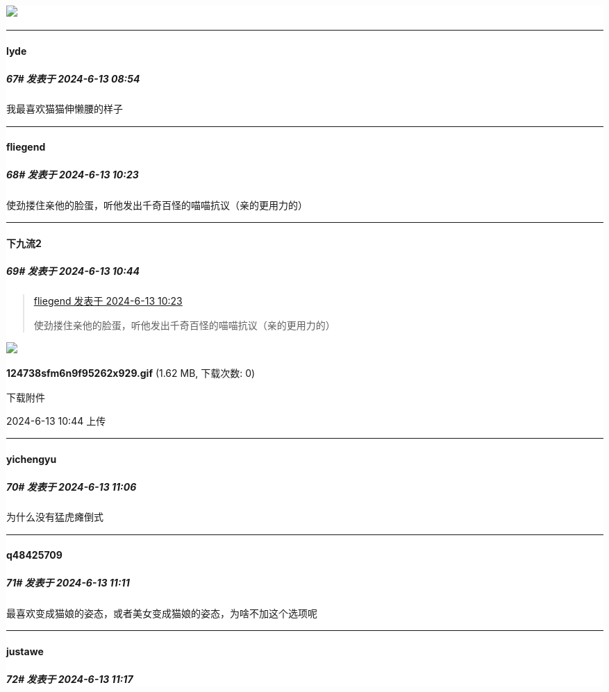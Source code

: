 <img src="https://p.sda1.dev/18/f5b6673c8129f04283b107f5d60f60c4/image.jpg" referrerpolicy="no-referrer">


*****

####  lyde  
##### 67#       发表于 2024-6-13 08:54

我最喜欢猫猫伸懒腰的样子


*****

####  fliegend  
##### 68#       发表于 2024-6-13 10:23

使劲搂住亲他的脸蛋，听他发出千奇百怪的喵喵抗议（亲的更用力的）


*****

####  下九流2  
##### 69#       发表于 2024-6-13 10:44

<blockquote><a href="httphttps://bbs.saraba1st.com/2b/forum.php?mod=redirect&amp;goto=findpost&amp;pid=65217371&amp;ptid=2187279" target="_blank">fliegend 发表于 2024-6-13 10:23</a>

使劲搂住亲他的脸蛋，听他发出千奇百怪的喵喵抗议（亲的更用力的）</blockquote>

<img src="https://img.saraba1st.com/forum/202406/13/104418sy5zp353yxtypbpl.gif" referrerpolicy="no-referrer">

<strong>124738sfm6n9f95262x929.gif</strong> (1.62 MB, 下载次数: 0)

下载附件

2024-6-13 10:44 上传


*****

####  yichengyu  
##### 70#       发表于 2024-6-13 11:06

为什么没有猛虎瘫倒式


*****

####  q48425709  
##### 71#       发表于 2024-6-13 11:11

最喜欢变成猫娘的姿态，或者美女变成猫娘的姿态，为啥不加这个选项呢

*****

####  justawe  
##### 72#       发表于 2024-6-13 11:17
